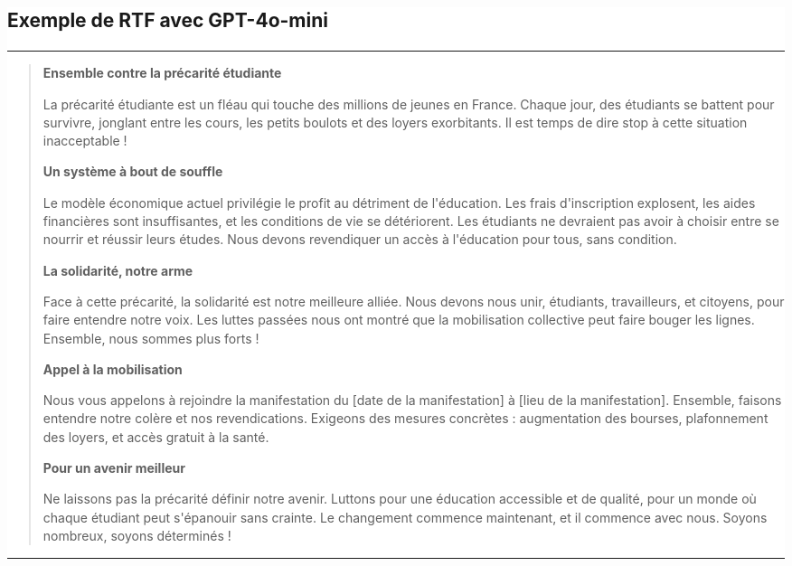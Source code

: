 
## Exemple de RTF avec GPT-4o-mini

---

>**Ensemble contre la précarité étudiante**
>
>La précarité étudiante est un fléau qui touche des millions de jeunes en France. Chaque jour, des étudiants se battent pour survivre, jonglant entre les cours, les petits boulots et des loyers exorbitants. Il est temps de dire stop à cette situation inacceptable !
>
>**Un système à bout de souffle**
>
>Le modèle économique actuel privilégie le profit au détriment de l'éducation. Les frais d'inscription explosent, les aides financières sont insuffisantes, et les conditions de vie se détériorent. Les étudiants ne devraient pas avoir à choisir entre se nourrir et réussir leurs études. Nous devons revendiquer un accès à l'éducation pour tous, sans condition.
>
>**La solidarité, notre arme**
>
>Face à cette précarité, la solidarité est notre meilleure alliée. Nous devons nous unir, étudiants, travailleurs, et citoyens, pour faire entendre notre voix. Les luttes passées nous ont montré que la mobilisation collective peut faire bouger les lignes. Ensemble, nous sommes plus forts !
>
>**Appel à la mobilisation**
>
>Nous vous appelons à rejoindre la manifestation du [date de la manifestation] à [lieu de la manifestation]. Ensemble, faisons entendre notre colère et nos revendications. Exigeons des mesures concrètes : augmentation des bourses, plafonnement des loyers, et accès gratuit à la santé. 
>
>**Pour un avenir meilleur**
>
>Ne laissons pas la précarité définir notre avenir. Luttons pour une éducation accessible et de qualité, pour un monde où chaque étudiant peut s'épanouir sans crainte. Le changement commence maintenant, et il commence avec nous. Soyons nombreux, soyons déterminés !

---


[^1]: Le terme d'IA, pour « Intelligence Artificielle », est clairement trompeur et appartient davantage au domaine de la science-fiction qu'à celui de la description technique. De fait, l'intelligence est un phénomène complexe, que ces logiciels sont très loin de parvenir à imiter. Cependant, il s'est imposé dans le débat public, et nous avons donc décidé de l'utiliser pour faciliter l'accès à ce guide, ou en tous cas, éviter d'ajouter des obstacles à la lecture en utilisant des formules moins répandues. Les logiciels que nous désignons lorsque nous parlons d'IA sont donc essentiellement des grands modèles de langage basés sur l'architecture Transformer que les utilisateurs manipulent au travers d'une interface de type 'chat'.
[^2]: Voir The Shift Project, *Intelligence artificielle, données calcul : quelles infrastructures dans un monde décarboné ?*, 2025
[^3]: Voir Sam Altmann, *The Intelligence Age*, 2024
[^4]: Voir Fondation Copernic, *Que faire de l'IA ? Entre risque et opportunité pour la transformation sociale et écologique*, 2025*
[^5]: Mistral utilise le mot « agent » pour ce type de fonctionnalité, mais en général, un *agent IA* désigne quelque chose de plus général : une IA qui interagit avec d'autres logiciels (éventuellement d'autres IA) pour accomplir des tâches de manière autonome ou semi-autonome, comme répondre aux mails.
[^6]: Étude ADEME ARCEP 2025
[^7]: IEA (2025), Energy and AI, IEA, Paris